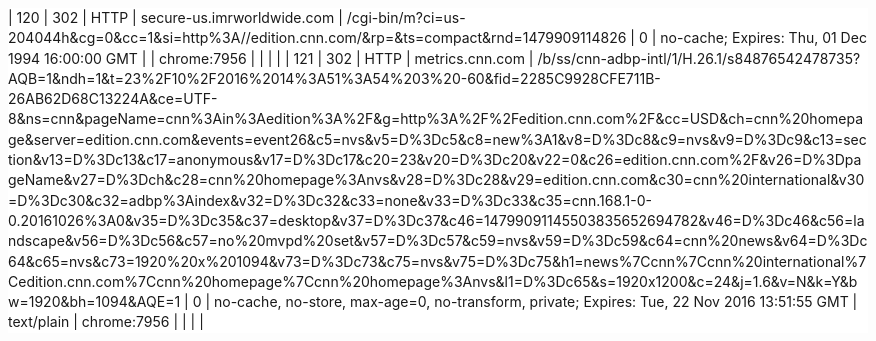 | 120 | 302    | HTTP     | secure-us.imrworldwide.com      | /cgi-bin/m?ci=us-204044h&cg=0&cc=1&si=http%3A//edition.cnn.com/&rp=&ts=compact&rnd=1479909114826                                                                                                                                                                                                                                                                                                                                                                                                                                                                                                                                                                                                                                                                                                                                                                                                                                                                                                                                                                                                                                                                                                                                                                                                                                                                                                                                                                                                                                                                                                                                                                                                                                                                                                                                                                                                                                                                                                                                 | 0       | no-cache; Expires: Thu, 01 Dec 1994 16:00:00 GMT                                                           |                                       | chrome:7956 |          |        |   |
| 121 | 302    | HTTP     | metrics.cnn.com                 | /b/ss/cnn-adbp-intl/1/H.26.1/s84876542478735?AQB=1&ndh=1&t=23%2F10%2F2016%2014%3A51%3A54%203%20-60&fid=2285C9928CFE711B-26AB62D68C13224A&ce=UTF-8&ns=cnn&pageName=cnn%3Ain%3Aedition%3A%2F&g=http%3A%2F%2Fedition.cnn.com%2F&cc=USD&ch=cnn%20homepage&server=edition.cnn.com&events=event26&c5=nvs&v5=D%3Dc5&c8=new%3A1&v8=D%3Dc8&c9=nvs&v9=D%3Dc9&c13=section&v13=D%3Dc13&c17=anonymous&v17=D%3Dc17&c20=23&v20=D%3Dc20&v22=0&c26=edition.cnn.com%2F&v26=D%3DpageName&v27=D%3Dch&c28=cnn%20homepage%3Anvs&v28=D%3Dc28&v29=edition.cnn.com&c30=cnn%20international&v30=D%3Dc30&c32=adbp%3Aindex&v32=D%3Dc32&c33=none&v33=D%3Dc33&c35=cnn.168.1-0-0.20161026%3A0&v35=D%3Dc35&c37=desktop&v37=D%3Dc37&c46=14799091145503835652694782&v46=D%3Dc46&c56=landscape&v56=D%3Dc56&c57=no%20mvpd%20set&v57=D%3Dc57&c59=nvs&v59=D%3Dc59&c64=cnn%20news&v64=D%3Dc64&c65=nvs&c73=1920%20x%201094&v73=D%3Dc73&c75=nvs&v75=D%3Dc75&h1=news%7Ccnn%7Ccnn%20international%7Cedition.cnn.com%7Ccnn%20homepage%7Ccnn%20homepage%3Anvs&l1=D%3Dc65&s=1920x1200&c=24&j=1.6&v=N&k=Y&bw=1920&bh=1094&AQE=1                                                                                                                                                                                                                                                                                                                                                                                                                                                                                                                                                                                                                                                                                                                                                                                                                                                                                                                                                 | 0       | no-cache, no-store, max-age=0, no-transform, private; Expires: Tue, 22 Nov 2016 13:51:55 GMT               | text/plain                            | chrome:7956 |          |        |   |